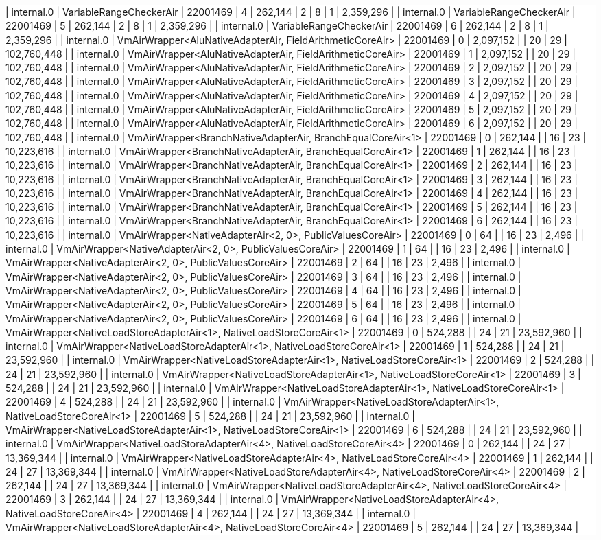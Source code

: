 | internal.0 | VariableRangeCheckerAir | 22001469 | 4 | 262,144 | 2 | 8 | 1 | 2,359,296 | 
| internal.0 | VariableRangeCheckerAir | 22001469 | 5 | 262,144 | 2 | 8 | 1 | 2,359,296 | 
| internal.0 | VariableRangeCheckerAir | 22001469 | 6 | 262,144 | 2 | 8 | 1 | 2,359,296 | 
| internal.0 | VmAirWrapper<AluNativeAdapterAir, FieldArithmeticCoreAir> | 22001469 | 0 | 2,097,152 |  | 20 | 29 | 102,760,448 | 
| internal.0 | VmAirWrapper<AluNativeAdapterAir, FieldArithmeticCoreAir> | 22001469 | 1 | 2,097,152 |  | 20 | 29 | 102,760,448 | 
| internal.0 | VmAirWrapper<AluNativeAdapterAir, FieldArithmeticCoreAir> | 22001469 | 2 | 2,097,152 |  | 20 | 29 | 102,760,448 | 
| internal.0 | VmAirWrapper<AluNativeAdapterAir, FieldArithmeticCoreAir> | 22001469 | 3 | 2,097,152 |  | 20 | 29 | 102,760,448 | 
| internal.0 | VmAirWrapper<AluNativeAdapterAir, FieldArithmeticCoreAir> | 22001469 | 4 | 2,097,152 |  | 20 | 29 | 102,760,448 | 
| internal.0 | VmAirWrapper<AluNativeAdapterAir, FieldArithmeticCoreAir> | 22001469 | 5 | 2,097,152 |  | 20 | 29 | 102,760,448 | 
| internal.0 | VmAirWrapper<AluNativeAdapterAir, FieldArithmeticCoreAir> | 22001469 | 6 | 2,097,152 |  | 20 | 29 | 102,760,448 | 
| internal.0 | VmAirWrapper<BranchNativeAdapterAir, BranchEqualCoreAir<1> | 22001469 | 0 | 262,144 |  | 16 | 23 | 10,223,616 | 
| internal.0 | VmAirWrapper<BranchNativeAdapterAir, BranchEqualCoreAir<1> | 22001469 | 1 | 262,144 |  | 16 | 23 | 10,223,616 | 
| internal.0 | VmAirWrapper<BranchNativeAdapterAir, BranchEqualCoreAir<1> | 22001469 | 2 | 262,144 |  | 16 | 23 | 10,223,616 | 
| internal.0 | VmAirWrapper<BranchNativeAdapterAir, BranchEqualCoreAir<1> | 22001469 | 3 | 262,144 |  | 16 | 23 | 10,223,616 | 
| internal.0 | VmAirWrapper<BranchNativeAdapterAir, BranchEqualCoreAir<1> | 22001469 | 4 | 262,144 |  | 16 | 23 | 10,223,616 | 
| internal.0 | VmAirWrapper<BranchNativeAdapterAir, BranchEqualCoreAir<1> | 22001469 | 5 | 262,144 |  | 16 | 23 | 10,223,616 | 
| internal.0 | VmAirWrapper<BranchNativeAdapterAir, BranchEqualCoreAir<1> | 22001469 | 6 | 262,144 |  | 16 | 23 | 10,223,616 | 
| internal.0 | VmAirWrapper<NativeAdapterAir<2, 0>, PublicValuesCoreAir> | 22001469 | 0 | 64 |  | 16 | 23 | 2,496 | 
| internal.0 | VmAirWrapper<NativeAdapterAir<2, 0>, PublicValuesCoreAir> | 22001469 | 1 | 64 |  | 16 | 23 | 2,496 | 
| internal.0 | VmAirWrapper<NativeAdapterAir<2, 0>, PublicValuesCoreAir> | 22001469 | 2 | 64 |  | 16 | 23 | 2,496 | 
| internal.0 | VmAirWrapper<NativeAdapterAir<2, 0>, PublicValuesCoreAir> | 22001469 | 3 | 64 |  | 16 | 23 | 2,496 | 
| internal.0 | VmAirWrapper<NativeAdapterAir<2, 0>, PublicValuesCoreAir> | 22001469 | 4 | 64 |  | 16 | 23 | 2,496 | 
| internal.0 | VmAirWrapper<NativeAdapterAir<2, 0>, PublicValuesCoreAir> | 22001469 | 5 | 64 |  | 16 | 23 | 2,496 | 
| internal.0 | VmAirWrapper<NativeAdapterAir<2, 0>, PublicValuesCoreAir> | 22001469 | 6 | 64 |  | 16 | 23 | 2,496 | 
| internal.0 | VmAirWrapper<NativeLoadStoreAdapterAir<1>, NativeLoadStoreCoreAir<1> | 22001469 | 0 | 524,288 |  | 24 | 21 | 23,592,960 | 
| internal.0 | VmAirWrapper<NativeLoadStoreAdapterAir<1>, NativeLoadStoreCoreAir<1> | 22001469 | 1 | 524,288 |  | 24 | 21 | 23,592,960 | 
| internal.0 | VmAirWrapper<NativeLoadStoreAdapterAir<1>, NativeLoadStoreCoreAir<1> | 22001469 | 2 | 524,288 |  | 24 | 21 | 23,592,960 | 
| internal.0 | VmAirWrapper<NativeLoadStoreAdapterAir<1>, NativeLoadStoreCoreAir<1> | 22001469 | 3 | 524,288 |  | 24 | 21 | 23,592,960 | 
| internal.0 | VmAirWrapper<NativeLoadStoreAdapterAir<1>, NativeLoadStoreCoreAir<1> | 22001469 | 4 | 524,288 |  | 24 | 21 | 23,592,960 | 
| internal.0 | VmAirWrapper<NativeLoadStoreAdapterAir<1>, NativeLoadStoreCoreAir<1> | 22001469 | 5 | 524,288 |  | 24 | 21 | 23,592,960 | 
| internal.0 | VmAirWrapper<NativeLoadStoreAdapterAir<1>, NativeLoadStoreCoreAir<1> | 22001469 | 6 | 524,288 |  | 24 | 21 | 23,592,960 | 
| internal.0 | VmAirWrapper<NativeLoadStoreAdapterAir<4>, NativeLoadStoreCoreAir<4> | 22001469 | 0 | 262,144 |  | 24 | 27 | 13,369,344 | 
| internal.0 | VmAirWrapper<NativeLoadStoreAdapterAir<4>, NativeLoadStoreCoreAir<4> | 22001469 | 1 | 262,144 |  | 24 | 27 | 13,369,344 | 
| internal.0 | VmAirWrapper<NativeLoadStoreAdapterAir<4>, NativeLoadStoreCoreAir<4> | 22001469 | 2 | 262,144 |  | 24 | 27 | 13,369,344 | 
| internal.0 | VmAirWrapper<NativeLoadStoreAdapterAir<4>, NativeLoadStoreCoreAir<4> | 22001469 | 3 | 262,144 |  | 24 | 27 | 13,369,344 | 
| internal.0 | VmAirWrapper<NativeLoadStoreAdapterAir<4>, NativeLoadStoreCoreAir<4> | 22001469 | 4 | 262,144 |  | 24 | 27 | 13,369,344 | 
| internal.0 | VmAirWrapper<NativeLoadStoreAdapterAir<4>, NativeLoadStoreCoreAir<4> | 22001469 | 5 | 262,144 |  | 24 | 27 | 13,369,344 | 